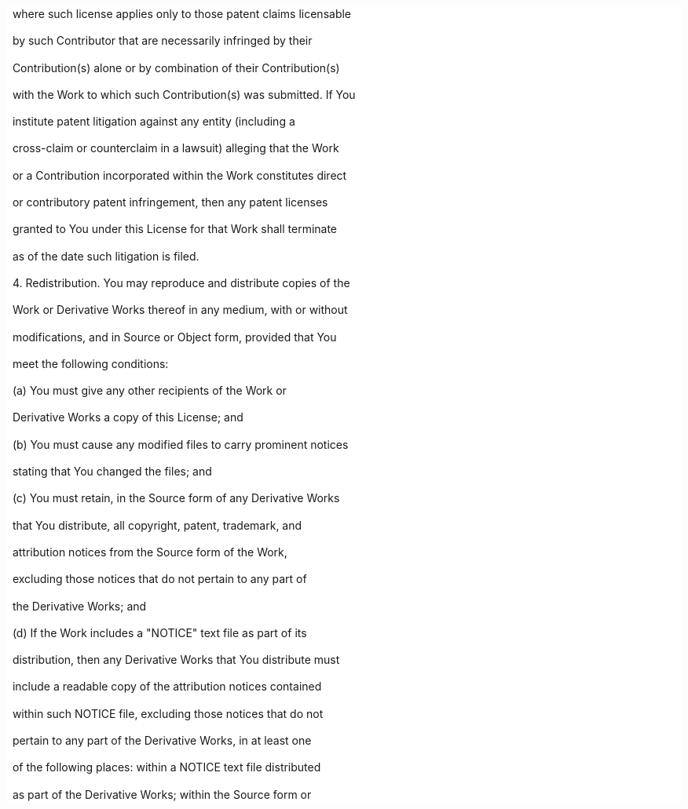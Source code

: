       where such license applies only to those patent claims licensable

      by such Contributor that are necessarily infringed by their

      Contribution(s) alone or by combination of their Contribution(s)

      with the Work to which such Contribution(s) was submitted. If You

      institute patent litigation against any entity (including a

      cross-claim or counterclaim in a lawsuit) alleging that the Work

      or a Contribution incorporated within the Work constitutes direct

      or contributory patent infringement, then any patent licenses

      granted to You under this License for that Work shall terminate

      as of the date such litigation is filed.



   4. Redistribution. You may reproduce and distribute copies of the

      Work or Derivative Works thereof in any medium, with or without

      modifications, and in Source or Object form, provided that You

      meet the following conditions:



      (a) You must give any other recipients of the Work or

          Derivative Works a copy of this License; and



      (b) You must cause any modified files to carry prominent notices

          stating that You changed the files; and



      (c) You must retain, in the Source form of any Derivative Works

          that You distribute, all copyright, patent, trademark, and

          attribution notices from the Source form of the Work,

          excluding those notices that do not pertain to any part of

          the Derivative Works; and



      (d) If the Work includes a "NOTICE" text file as part of its

          distribution, then any Derivative Works that You distribute must

          include a readable copy of the attribution notices contained

          within such NOTICE file, excluding those notices that do not

          pertain to any part of the Derivative Works, in at least one

          of the following places: within a NOTICE text file distributed

          as part of the Derivative Works; within the Source form or
